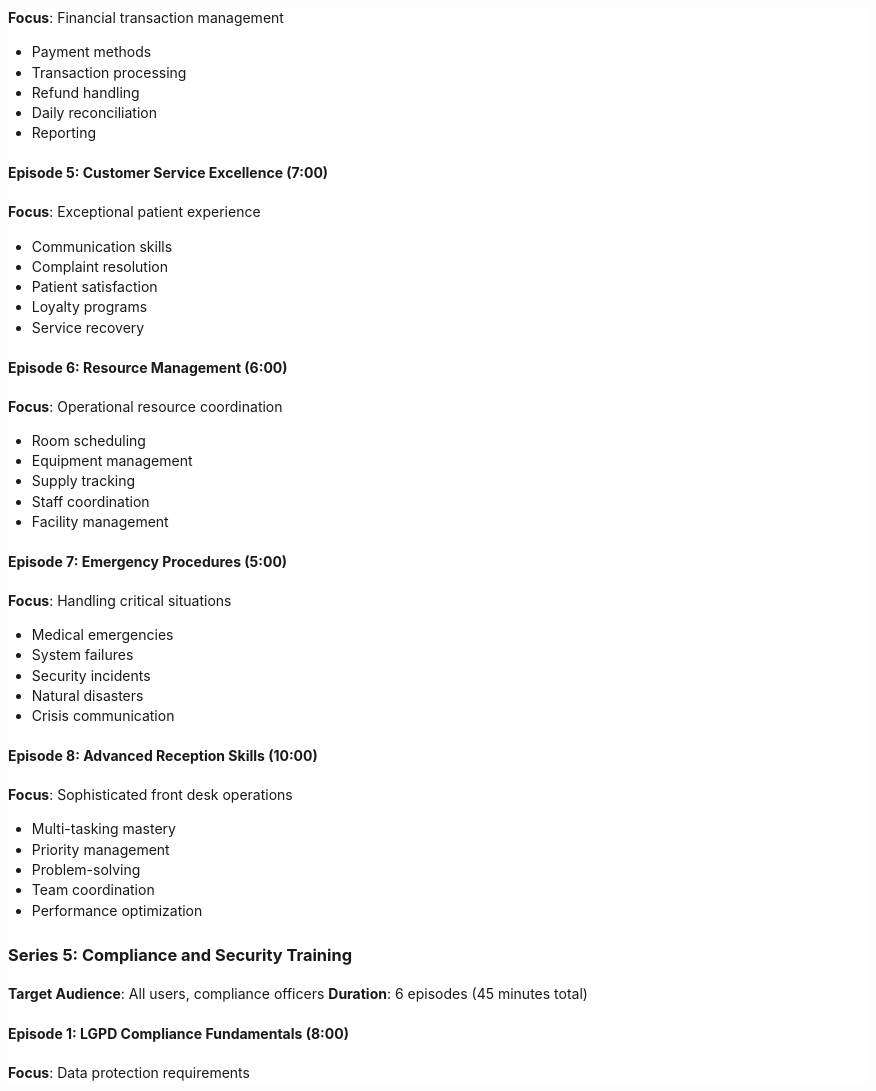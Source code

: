 **Focus**: Financial transaction management

- Payment methods
- Transaction processing
- Refund handling
- Daily reconciliation
- Reporting

#### **Episode 5: Customer Service Excellence (7:00)**

**Focus**: Exceptional patient experience

- Communication skills
- Complaint resolution
- Patient satisfaction
- Loyalty programs
- Service recovery

#### **Episode 6: Resource Management (6:00)**

**Focus**: Operational resource coordination

- Room scheduling
- Equipment management
- Supply tracking
- Staff coordination
- Facility management

#### **Episode 7: Emergency Procedures (5:00)**

**Focus**: Handling critical situations

- Medical emergencies
- System failures
- Security incidents
- Natural disasters
- Crisis communication

#### **Episode 8: Advanced Reception Skills (10:00)**

**Focus**: Sophisticated front desk operations

- Multi-tasking mastery
- Priority management
- Problem-solving
- Team coordination
- Performance optimization

### **Series 5: Compliance and Security Training**

**Target Audience**: All users, compliance officers
**Duration**: 6 episodes (45 minutes total)

#### **Episode 1: LGPD Compliance Fundamentals (8:00)**

**Focus**: Data protection requirements
